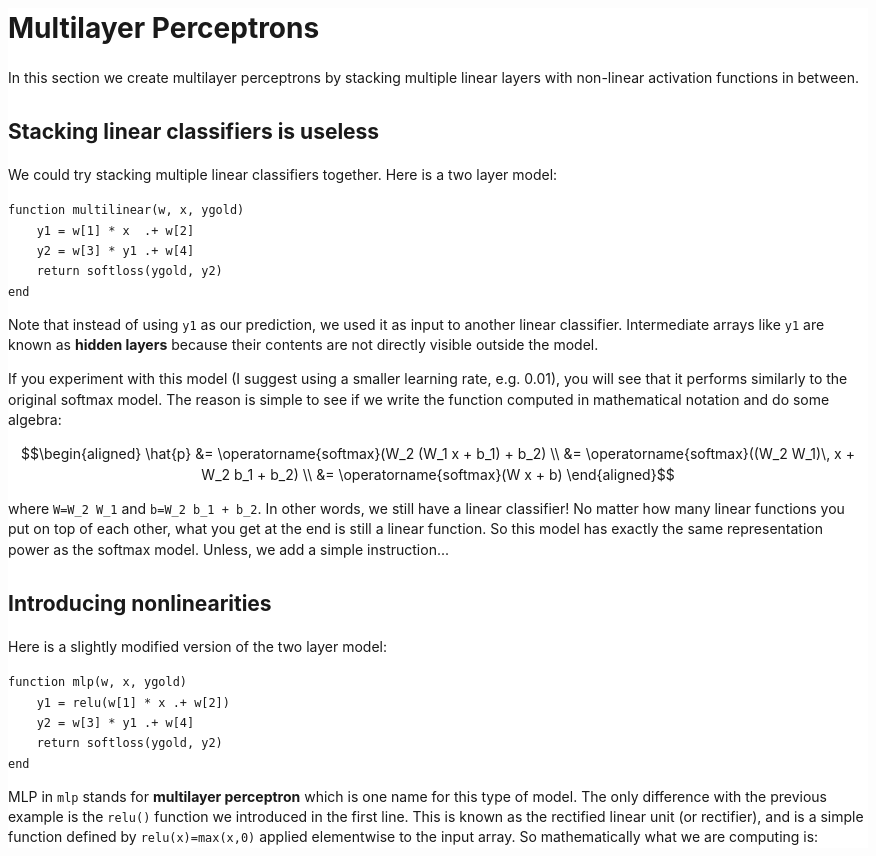 Multilayer Perceptrons
======================

In this section we create multilayer perceptrons by stacking multiple
linear layers with non-linear activation functions in between.

Stacking linear classifiers is useless
--------------------------------------

We could try stacking multiple linear classifiers together. Here is a
two layer model:

    function multilinear(w, x, ygold)
        y1 = w[1] * x  .+ w[2]
        y2 = w[3] * y1 .+ w[4]
        return softloss(ygold, y2)
    end

Note that instead of using `y1` as our prediction, we used it as input
to another linear classifier. Intermediate arrays like `y1` are known as
**hidden layers** because their contents are not directly visible
outside the model.

If you experiment with this model (I suggest using a smaller learning
rate, e.g. 0.01), you will see that it performs similarly to the
original softmax model. The reason is simple to see if we write the
function computed in mathematical notation and do some algebra:

```math
\begin{aligned}
\hat{p} &= \operatorname{softmax}(W_2 (W_1 x + b_1) + b_2) \\
&= \operatorname{softmax}((W_2 W_1)\, x + W_2 b_1 + b_2) \\
&= \operatorname{softmax}(W x + b)
\end{aligned}
```

where ``W=W_2 W_1`` and ``b=W_2 b_1 + b_2``. In other words, we still have a
linear classifier! No matter how many linear functions you put on top of
each other, what you get at the end is still a linear function. So this
model has exactly the same representation power as the softmax model.
Unless, we add a simple instruction...

Introducing nonlinearities
--------------------------

Here is a slightly modified version of the two layer model:

    function mlp(w, x, ygold)
        y1 = relu(w[1] * x .+ w[2])
        y2 = w[3] * y1 .+ w[4]
        return softloss(ygold, y2)
    end

MLP in `mlp` stands for **multilayer perceptron** which is one name for
this type of model. The only difference with the previous example is the
`relu()` function we introduced in the first line. This is known as the
rectified linear unit (or rectifier), and is a simple function defined
by `relu(x)=max(x,0)` applied elementwise to the input array. So
mathematically what we are computing is:
